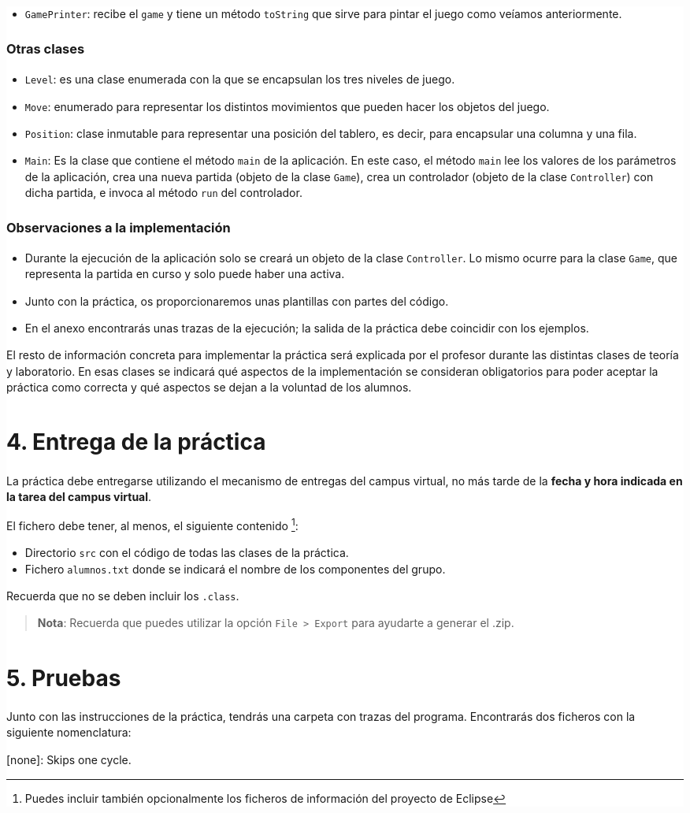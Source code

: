 - `GamePrinter`: recibe el `game` y tiene un método `toString` que sirve para pintar el juego como veíamos anteriormente. 

### Otras clases

- `Level`: es una clase enumerada con la que se encapsulan los tres niveles de juego. 

- `Move`: enumerado para representar los distintos movimientos que pueden hacer los objetos del juego.

- `Position`: clase inmutable para representar una posición del tablero, es decir, para encapsular una columna y una fila.

- `Main`: Es la clase que contiene el método `main` de
la aplicación. En este caso, el método `main` lee los valores de los parámetros de la aplicación, crea una nueva partida (objeto de la clase `Game`), crea un controlador (objeto de la clase `Controller`) con dicha partida, e invoca al método `run` del controlador.

### Observaciones a la implementación

- Durante la ejecución de la aplicación solo se creará un objeto de la clase `Controller`. Lo mismo ocurre para la clase `Game`, que representa la partida en curso y solo puede haber una activa.

- Junto con la práctica, os proporcionaremos unas plantillas con partes del código.

- En el anexo encontrarás unas trazas de la ejecución; la salida de la práctica debe coincidir con los ejemplos.

El resto de información concreta para implementar la práctica será explicada por el profesor durante las distintas clases de teoría y laboratorio. En esas clases se indicará qué aspectos de la implementación se consideran obligatorios para poder aceptar la práctica como correcta y qué aspectos se dejan a la voluntad de los alumnos.


<a name="4-entrega-de-la-práctica"></a>
# 4. Entrega de la práctica

La práctica debe entregarse utilizando el mecanismo de entregas del campus virtual, no más tarde de la **fecha y hora indicada en la tarea del campus virtual**.

El fichero debe tener, al menos, el siguiente contenido [^1]:

- Directorio `src` con el código de todas las clases de la práctica.
- Fichero `alumnos.txt` donde se indicará el nombre de los componentes del grupo.

Recuerda que no se deben incluir los `.class`.

> **Nota**: Recuerda que puedes utilizar la opción `File > Export` para ayudarte a generar el .zip.

[^1]: Puedes incluir también opcionalmente los ficheros de información del proyecto de Eclipse

<a name="5-pruebas"></a>
# 5. Pruebas

Junto con las instrucciones de la práctica, tendrás una carpeta con trazas del programa. Encontrarás dos ficheros con la siguiente nomenclatura:


[none]: Skips one cycle.